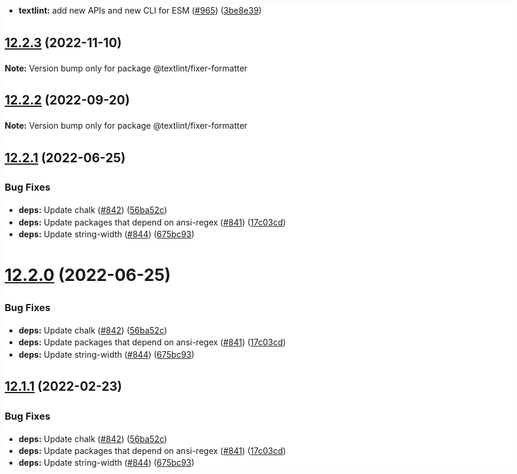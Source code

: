 -   **textlint:** add new APIs and new CLI for ESM ([#965](https://github.com/textlint/textlint/issues/965)) ([3be8e39](https://github.com/textlint/textlint/commit/3be8e39f9fa8e4b5e89c40d2d0b6fbb0297a0601))

## [12.2.3](https://github.com/textlint/textlint/compare/v12.2.2...v12.2.3) (2022-11-10)

**Note:** Version bump only for package @textlint/fixer-formatter

## [12.2.2](https://github.com/textlint/textlint/compare/v12.2.1...v12.2.2) (2022-09-20)

**Note:** Version bump only for package @textlint/fixer-formatter

## [12.2.1](https://github.com/textlint/textlint/compare/v12.1.0...v12.2.1) (2022-06-25)

### Bug Fixes

-   **deps:** Update chalk ([#842](https://github.com/textlint/textlint/issues/842)) ([56ba52c](https://github.com/textlint/textlint/commit/56ba52c007553f3e72adcf32cc191f6b7ca5d799))
-   **deps:** Update packages that depend on ansi-regex ([#841](https://github.com/textlint/textlint/issues/841)) ([17c03cd](https://github.com/textlint/textlint/commit/17c03cd1327cba41eba5db97332ffed4583b32a4))
-   **deps:** Update string-width ([#844](https://github.com/textlint/textlint/issues/844)) ([675bc93](https://github.com/textlint/textlint/commit/675bc9345caaa78343f27addb004dc7bd04e4938))

# [12.2.0](https://github.com/textlint/textlint/compare/v12.1.0...v12.2.0) (2022-06-25)

### Bug Fixes

-   **deps:** Update chalk ([#842](https://github.com/textlint/textlint/issues/842)) ([56ba52c](https://github.com/textlint/textlint/commit/56ba52c007553f3e72adcf32cc191f6b7ca5d799))
-   **deps:** Update packages that depend on ansi-regex ([#841](https://github.com/textlint/textlint/issues/841)) ([17c03cd](https://github.com/textlint/textlint/commit/17c03cd1327cba41eba5db97332ffed4583b32a4))
-   **deps:** Update string-width ([#844](https://github.com/textlint/textlint/issues/844)) ([675bc93](https://github.com/textlint/textlint/commit/675bc9345caaa78343f27addb004dc7bd04e4938))

## [12.1.1](https://github.com/textlint/textlint/compare/v12.1.0...v12.1.1) (2022-02-23)

### Bug Fixes

-   **deps:** Update chalk ([#842](https://github.com/textlint/textlint/issues/842)) ([56ba52c](https://github.com/textlint/textlint/commit/56ba52c007553f3e72adcf32cc191f6b7ca5d799))
-   **deps:** Update packages that depend on ansi-regex ([#841](https://github.com/textlint/textlint/issues/841)) ([17c03cd](https://github.com/textlint/textlint/commit/17c03cd1327cba41eba5db97332ffed4583b32a4))
-   **deps:** Update string-width ([#844](https://github.com/textlint/textlint/issues/844)) ([675bc93](https://github.com/textlint/textlint/commit/675bc9345caaa78343f27addb004dc7bd04e4938))
